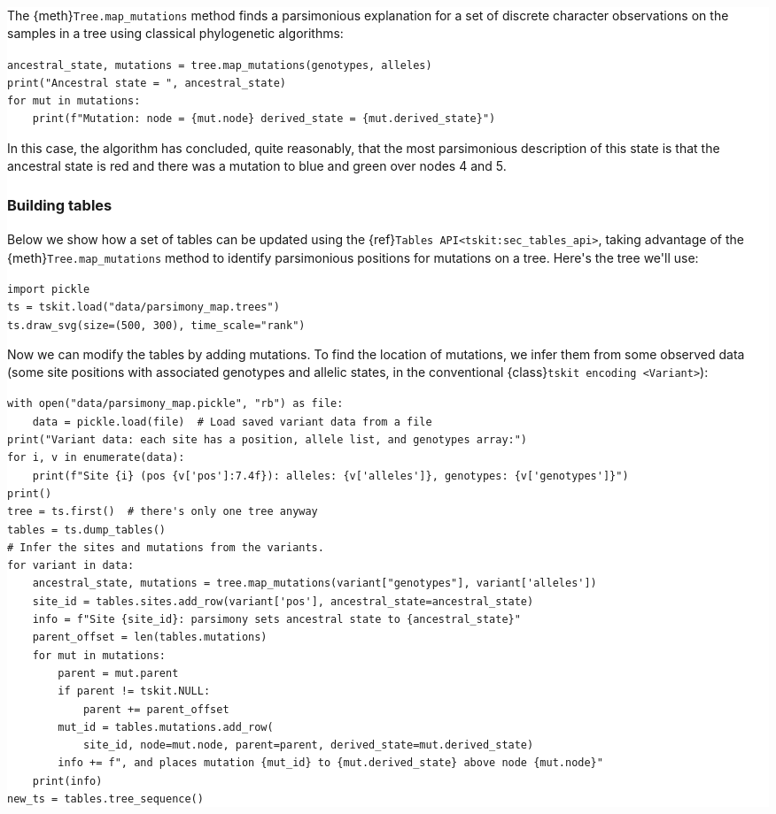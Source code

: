 The {meth}`Tree.map_mutations` method finds a parsimonious explanation for a
set of discrete character observations on the samples in a tree using classical
phylogenetic algorithms:

```{code-cell} ipython3
ancestral_state, mutations = tree.map_mutations(genotypes, alleles)
print("Ancestral state = ", ancestral_state)
for mut in mutations:
    print(f"Mutation: node = {mut.node} derived_state = {mut.derived_state}")
```

In this case, the algorithm has concluded, quite reasonably, that the most parsimonious
description of this state is that the ancestral state is red and there was
a mutation to blue and green over nodes 4 and 5.

### Building tables

Below we show how a set of tables can be updated using the
{ref}`Tables API<tskit:sec_tables_api>`, taking advantage of the
{meth}`Tree.map_mutations` method to identify parsimonious positions
for mutations on a tree. Here's the tree we'll use:

```{code-cell} ipython3
import pickle
ts = tskit.load("data/parsimony_map.trees")
ts.draw_svg(size=(500, 300), time_scale="rank")
```

Now we can modify the tables by adding mutations. To find the location of mutations,
we infer them from some observed data (some site positions with associated genotypes
and allelic states, in the conventional {class}`tskit encoding <Variant>`):


```{code-cell} ipython3
with open("data/parsimony_map.pickle", "rb") as file:
    data = pickle.load(file)  # Load saved variant data from a file
print("Variant data: each site has a position, allele list, and genotypes array:")
for i, v in enumerate(data):
    print(f"Site {i} (pos {v['pos']:7.4f}): alleles: {v['alleles']}, genotypes: {v['genotypes']}")
print()
tree = ts.first()  # there's only one tree anyway
tables = ts.dump_tables()
# Infer the sites and mutations from the variants.
for variant in data:
    ancestral_state, mutations = tree.map_mutations(variant["genotypes"], variant['alleles'])
    site_id = tables.sites.add_row(variant['pos'], ancestral_state=ancestral_state)
    info = f"Site {site_id}: parsimony sets ancestral state to {ancestral_state}"
    parent_offset = len(tables.mutations)
    for mut in mutations:
        parent = mut.parent
        if parent != tskit.NULL:
            parent += parent_offset
        mut_id = tables.mutations.add_row(
            site_id, node=mut.node, parent=parent, derived_state=mut.derived_state)
        info += f", and places mutation {mut_id} to {mut.derived_state} above node {mut.node}"
    print(info)
new_ts = tables.tree_sequence()
```
